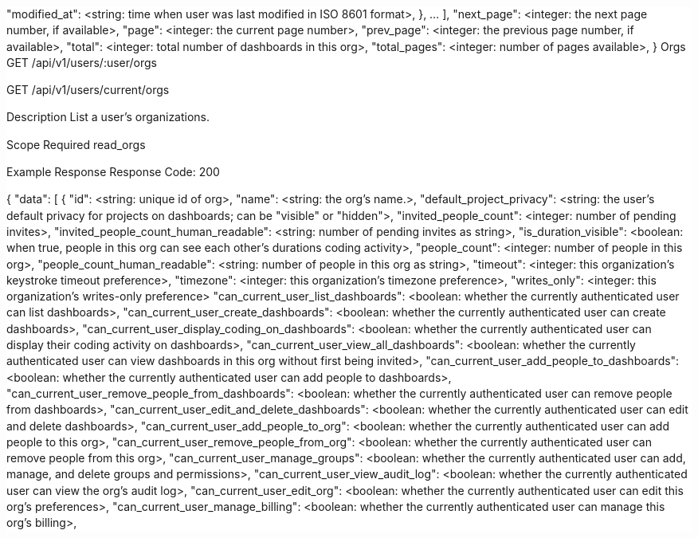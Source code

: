 "modified_at": <string: time when user was last modified in ISO 8601 format>,
}, …
],
"next_page": <integer: the next page number, if available>,
"page": <integer: the current page number>,
"prev_page": <integer: the previous page number, if available>,
"total": <integer: total number of dashboards in this org>,
"total_pages": <integer: number of pages available>,
}
Orgs
GET /api/v1/users/:user/orgs

GET /api/v1/users/current/orgs

Description
List a user’s organizations.

Scope Required
read_orgs

Example Response
Response Code: 200

{
"data": [
{
"id": <string: unique id of org>,
"name": <string: the org’s name.>,
"default_project_privacy": <string: the user’s default privacy for projects on dashboards; can be "visible" or "hidden">,
"invited_people_count": <integer: number of pending invites>,
"invited_people_count_human_readable": <string: number of pending invites as string>,
"is_duration_visible": <boolean: when true, people in this org can see each other’s durations coding activity>,
"people_count": <integer: number of people in this org>,
"people_count_human_readable": <string: number of people in this org as string>,
"timeout": <integer: this organization’s keystroke timeout preference>,
"timezone": <integer: this organization’s timezone preference>,
"writes_only": <integer: this organization’s writes-only preference>
"can_current_user_list_dashboards": <boolean: whether the currently authenticated user can list dashboards>,
"can_current_user_create_dashboards": <boolean: whether the currently authenticated user can create dashboards>,
"can_current_user_display_coding_on_dashboards": <boolean: whether the currently authenticated user can display their coding activity on dashboards>,
"can_current_user_view_all_dashboards": <boolean: whether the currently authenticated user can view dashboards in this org without first being invited>,
"can_current_user_add_people_to_dashboards": <boolean: whether the currently authenticated user can add people to dashboards>,
"can_current_user_remove_people_from_dashboards": <boolean: whether the currently authenticated user can remove people from dashboards>,
"can_current_user_edit_and_delete_dashboards": <boolean: whether the currently authenticated user can edit and delete dashboards>,
"can_current_user_add_people_to_org": <boolean: whether the currently authenticated user can add people to this org>,
"can_current_user_remove_people_from_org": <boolean: whether the currently authenticated user can remove people from this org>,
"can_current_user_manage_groups": <boolean: whether the currently authenticated user can add, manage, and delete groups and permissions>,
"can_current_user_view_audit_log": <boolean: whether the currently authenticated user can view the org’s audit log>,
"can_current_user_edit_org": <boolean: whether the currently authenticated user can edit this org’s preferences>,
"can_current_user_manage_billing": <boolean: whether the currently authenticated user can manage this org’s billing>,
